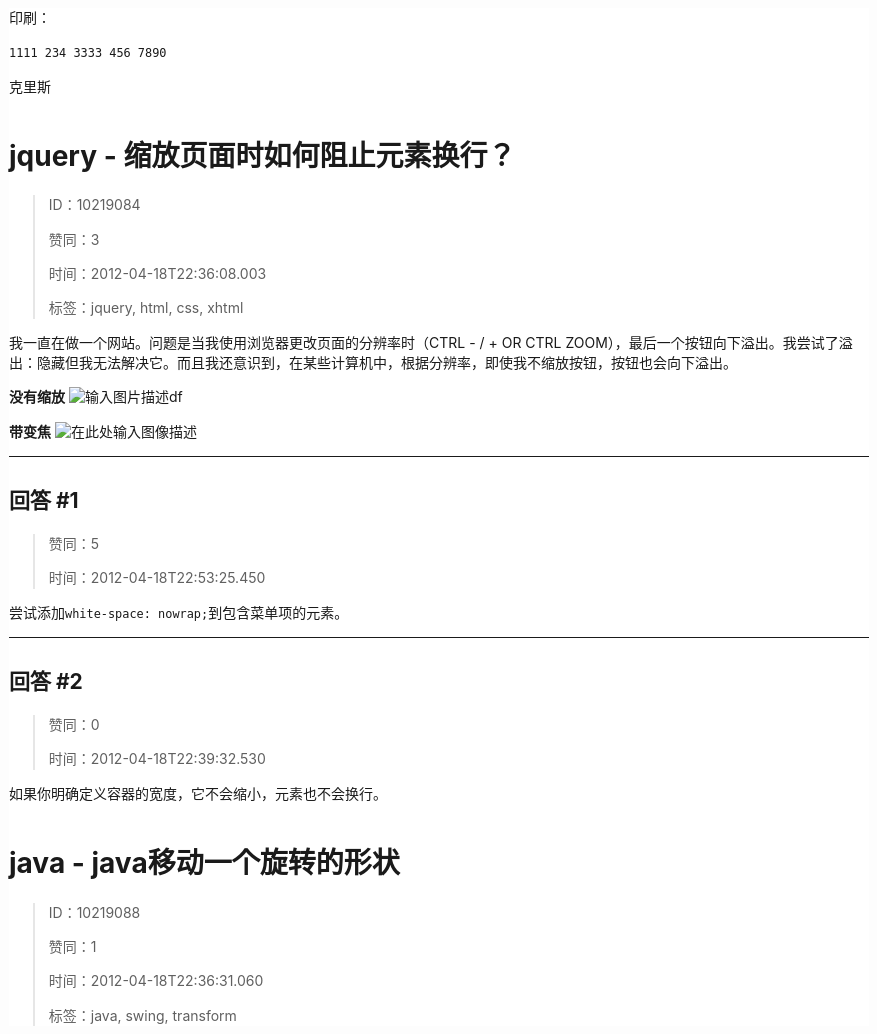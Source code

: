 印刷：

```
1111 234 3333 456 7890 
```

克里斯

# jquery - 缩放页面时如何阻止元素换行？

> ID：10219084
> 
> 赞同：3
> 
> 时间：2012-04-18T22:36:08.003
> 
> 标签：jquery, html, css, xhtml

我一直在做一个网站。问题是当我使用浏览器更改页面的分辨率时（CTRL - / + OR CTRL ZOOM），最后一个按钮向下溢出。我尝试了溢出：隐藏但我无法解决它。而且我还意识到，在某些计算机中，根据分辨率，即使我不缩放按钮，按钮也会向下溢出。

**没有缩放** ![输入图片描述df](../Images/ce9a7d54dcf205e34d1f5ec76a1f41e4.png)

**带变焦** ![在此处输入图像描述](../Images/7586c6e85e1eebe775756bf1b13166e5.png)

* * *

## 回答 #1

> 赞同：5
> 
> 时间：2012-04-18T22:53:25.450

尝试添加`white-space: nowrap;`到包含菜单项的元素。

* * *

## 回答 #2

> 赞同：0
> 
> 时间：2012-04-18T22:39:32.530

如果你明确定义容器的宽度，它不会缩小，元素也不会换行。

# java - java移动一个旋转的形状

> ID：10219088
> 
> 赞同：1
> 
> 时间：2012-04-18T22:36:31.060
> 
> 标签：java, swing, transform
